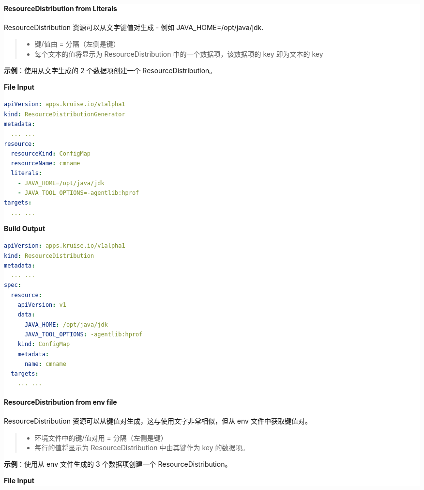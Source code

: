 #### ResourceDistribution from Literals

ResourceDistribution 资源可以从文字键值对生成 - 例如 JAVA_HOME=/opt/java/jdk.

> - 键/值由 = 分隔（左侧是键）
> - 每个文本的值将显示为 ResourceDistribution 中的一个数据项，该数据项的 key 即为文本的 key

**示例**：使用从文字生成的 2 个数据项创建一个 ResourceDistribution。

**File Input**

```yaml
apiVersion: apps.kruise.io/v1alpha1
kind: ResourceDistributionGenerator
metadata:
  ... ...
resource:
  resourceKind: ConfigMap
  resourceName: cmname
  literals:
    - JAVA_HOME=/opt/java/jdk
    - JAVA_TOOL_OPTIONS=-agentlib:hprof
targets:
  ... ...
```

**Build Output**

```yaml
apiVersion: apps.kruise.io/v1alpha1
kind: ResourceDistribution
metadata:
  ... ...
spec:
  resource:
    apiVersion: v1
    data:
      JAVA_HOME: /opt/java/jdk
      JAVA_TOOL_OPTIONS: -agentlib:hprof
    kind: ConfigMap
    metadata:
      name: cmname
  targets:
    ... ...
```

#### ResourceDistribution from env file

ResourceDistribution 资源可以从键值对生成，这与使用文字非常相似，但从 env 文件中获取键值对。

> - 环境文件中的键/值对用 = 分隔（左侧是键）
> - 每行的值将显示为 ResourceDistribution 中由其键作为 key 的数据项。

**示例**：使用从 env 文件生成的 3 个数据项创建一个 ResourceDistribution。

**File Input**
